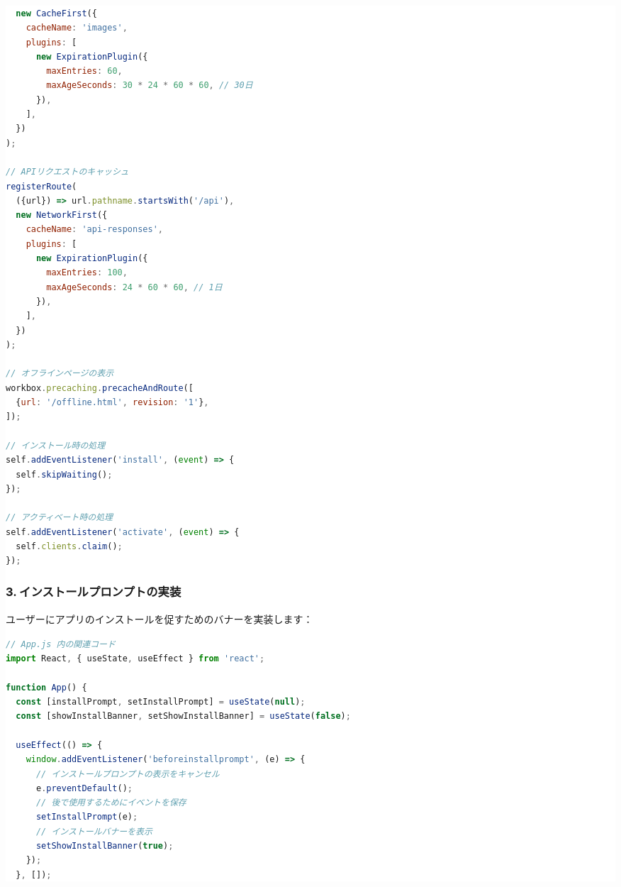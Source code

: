 ```javascript
  new CacheFirst({
    cacheName: 'images',
    plugins: [
      new ExpirationPlugin({
        maxEntries: 60,
        maxAgeSeconds: 30 * 24 * 60 * 60, // 30日
      }),
    ],
  })
);

// APIリクエストのキャッシュ
registerRoute(
  ({url}) => url.pathname.startsWith('/api'),
  new NetworkFirst({
    cacheName: 'api-responses',
    plugins: [
      new ExpirationPlugin({
        maxEntries: 100,
        maxAgeSeconds: 24 * 60 * 60, // 1日
      }),
    ],
  })
);

// オフラインページの表示
workbox.precaching.precacheAndRoute([
  {url: '/offline.html', revision: '1'},
]);

// インストール時の処理
self.addEventListener('install', (event) => {
  self.skipWaiting();
});

// アクティベート時の処理
self.addEventListener('activate', (event) => {
  self.clients.claim();
});
```

### 3. インストールプロンプトの実装

ユーザーにアプリのインストールを促すためのバナーを実装します：

```javascript
// App.js 内の関連コード
import React, { useState, useEffect } from 'react';

function App() {
  const [installPrompt, setInstallPrompt] = useState(null);
  const [showInstallBanner, setShowInstallBanner] = useState(false);

  useEffect(() => {
    window.addEventListener('beforeinstallprompt', (e) => {
      // インストールプロンプトの表示をキャンセル
      e.preventDefault();
      // 後で使用するためにイベントを保存
      setInstallPrompt(e);
      // インストールバナーを表示
      setShowInstallBanner(true);
    });
  }, []);

```